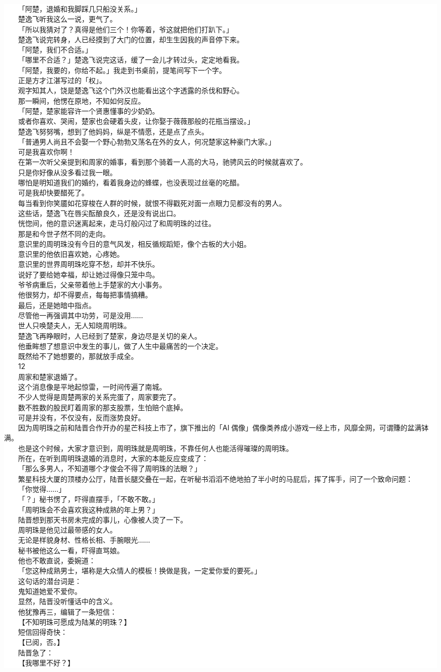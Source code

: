 &emsp;&emsp;「阿楚，退婚和我脚踩几只船没关系。」  
&emsp;&emsp;楚逸飞听我这么一说，更气了。  
&emsp;&emsp;「所以我猜对了？真得是他们三个！你等着，爷这就把他们打趴下。」  
&emsp;&emsp;楚逸飞说完转身，人已经摸到了大门的位置，却生生因我的声音停下来。  
&emsp;&emsp;「阿楚，我们不合适。」  
&emsp;&emsp;「哪里不合适？」楚逸飞说完这话，缓了一会儿才转过头，定定地看我。  
&emsp;&emsp;「阿楚，我要的，你给不起。」我走到书桌前，提笔间写下一个字。  
&emsp;&emsp;正是方才江湛写过的「权」。  
&emsp;&emsp;观字知其人，饶是楚逸飞这个门外汉也能看出这个字透露的杀伐和野心。  
&emsp;&emsp;那一瞬间，他愣在原地，不知如何反应。  
&emsp;&emsp;「阿楚，楚家能容许一个贤惠懂事的少奶奶。  
&emsp;&emsp;或者你喜欢、哭闹，楚家也会硬着头皮，让你娶于薇薇那般的花瓶当摆设。」  
&emsp;&emsp;楚逸飞努努嘴，想到了他妈妈，纵是不情愿，还是点了点头。  
&emsp;&emsp;「普通男人尚且不会娶一个野心勃勃又荡名在外的女人，何况楚家这种豪门大家。」  
&emsp;&emsp;可是我喜欢你啊！  
&emsp;&emsp;在第一次听父亲提到和周家的婚事，看到那个骑着一人高的大马，驰骋风云的时候就喜欢了。  
&emsp;&emsp;只是你好像从没多看过我一眼。  
&emsp;&emsp;哪怕是明知道我们的婚约，看着我身边的蜂蝶，也没表现过丝毫的吃醋。  
&emsp;&emsp;可是我却快要醋死了。  
&emsp;&emsp;每当看到你笑靥如花穿梭在人群的时候，就恨不得戳死对面一点眼力见都没有的男人。  
&emsp;&emsp;这些话，楚逸飞在唇尖酝酿良久，还是没有说出口。  
&emsp;&emsp;恍惚间，他的意识迷离起来，走马灯般闪过了和周明珠的过往。  
&emsp;&emsp;那是和今世孑然不同的走向。  
&emsp;&emsp;意识里的周明珠没有今日的意气风发，相反循规蹈矩，像个古板的大小姐。  
&emsp;&emsp;意识里的他依旧喜欢她，心疼她。  
&emsp;&emsp;意识里的世界周明珠吃穿不愁，却并不快乐。  
&emsp;&emsp;说好了要给她幸福，却让她过得像只笼中鸟。  
&emsp;&emsp;爷爷病重后，父亲带着他上手楚家的大小事务。  
&emsp;&emsp;他很努力，却不得要点，每每把事情搞糟。  
&emsp;&emsp;最后，还是她暗中指点。  
&emsp;&emsp;尽管他一再强调其中功劳，可是没用……  
&emsp;&emsp;世人只唤楚夫人，无人知晓周明珠。  
&emsp;&emsp;楚逸飞再睁眼时，人已经到了楚家，身边尽是关切的亲人。  
&emsp;&emsp;他垂眸想了想意识中发生的事儿，做了人生中最痛苦的一个决定。  
&emsp;&emsp;既然给不了她想要的，那就放手成全。  
&emsp;&emsp;12  
&emsp;&emsp;周家和楚家退婚了。  
&emsp;&emsp;这个消息像是平地起惊雷，一时间传遍了南城。  
&emsp;&emsp;不少人觉得是周楚两家的关系完蛋了，周家要完了。  
&emsp;&emsp;数不胜数的股民盯着周家的那支股票，生怕赔个底掉。  
&emsp;&emsp;可是并没有，不仅没有，反而涨势良好。  
&emsp;&emsp;因为周明珠之前和陆晋合作开办的星芒科技上市了，旗下推出的「AI 偶像」偶像类养成小游戏一经上市，风靡全网，可谓賺的盆满钵满。  
&emsp;&emsp;也是这个时候，大家才意识到，周明珠就是周明珠，不靠任何人也能活得璀璨的周明珠。  
&emsp;&emsp;所在，在听到周明珠退婚的消息时，大家的本能反应变成了：  
&emsp;&emsp;「那么多男人，不知道哪个才俊会不得了周明珠的法眼？」  
&emsp;&emsp;繁星科技大厦的顶楼办公厅，陆晋长腿交叠在一起，在听秘书滔滔不绝地拍了半小时的马屁后，挥了挥手，问了一个致命问题：  
&emsp;&emsp;「你觉得……」  
&emsp;&emsp;「？」秘书愣了，吓得直摆手，「不敢不敢。」  
&emsp;&emsp;「周明珠会不会喜欢我这种成熟的年上男？」  
&emsp;&emsp;陆晋想到那天书房未完成的事儿，心像被人烫了一下。  
&emsp;&emsp;周明珠是他见过最带感的女人。  
&emsp;&emsp;无论是样貌身材、性格长相、手腕眼光……  
&emsp;&emsp;秘书被他这么一看，吓得直骂娘。  
&emsp;&emsp;他也不敢直说，委婉道：  
&emsp;&emsp;「您这种成熟男士，堪称是大众情人的模板！换做是我，一定爱你爱的要死。」  
&emsp;&emsp;这句话的潜台词是：  
&emsp;&emsp;鬼知道她爱不爱你。  
&emsp;&emsp;显然，陆晋没听懂话中的含义。  
&emsp;&emsp;他犹豫再三，编辑了一条短信：  
&emsp;&emsp;【不知明珠可愿成为陆某的明珠？】  
&emsp;&emsp;短信回得奇快：  
&emsp;&emsp;【已阅，否。】  
&emsp;&emsp;陆晋急了：  
&emsp;&emsp;【我哪里不好？】  